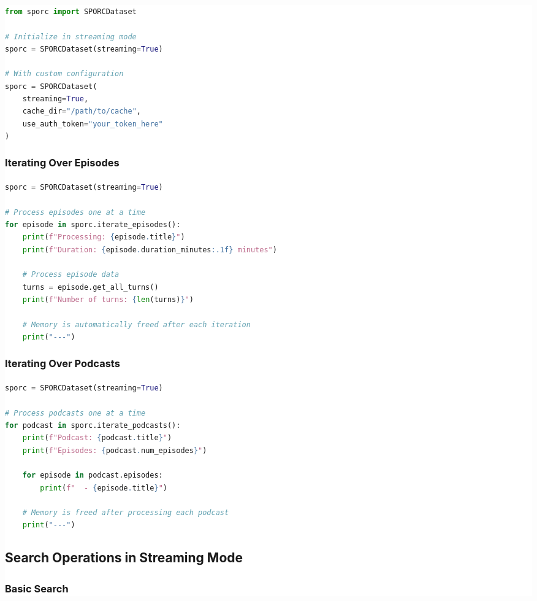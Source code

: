 ```python
from sporc import SPORCDataset

# Initialize in streaming mode
sporc = SPORCDataset(streaming=True)

# With custom configuration
sporc = SPORCDataset(
    streaming=True,
    cache_dir="/path/to/cache",
    use_auth_token="your_token_here"
)
```

### Iterating Over Episodes

```python
sporc = SPORCDataset(streaming=True)

# Process episodes one at a time
for episode in sporc.iterate_episodes():
    print(f"Processing: {episode.title}")
    print(f"Duration: {episode.duration_minutes:.1f} minutes")

    # Process episode data
    turns = episode.get_all_turns()
    print(f"Number of turns: {len(turns)}")

    # Memory is automatically freed after each iteration
    print("---")
```

### Iterating Over Podcasts

```python
sporc = SPORCDataset(streaming=True)

# Process podcasts one at a time
for podcast in sporc.iterate_podcasts():
    print(f"Podcast: {podcast.title}")
    print(f"Episodes: {podcast.num_episodes}")

    for episode in podcast.episodes:
        print(f"  - {episode.title}")

    # Memory is freed after processing each podcast
    print("---")
```

## Search Operations in Streaming Mode

### Basic Search
